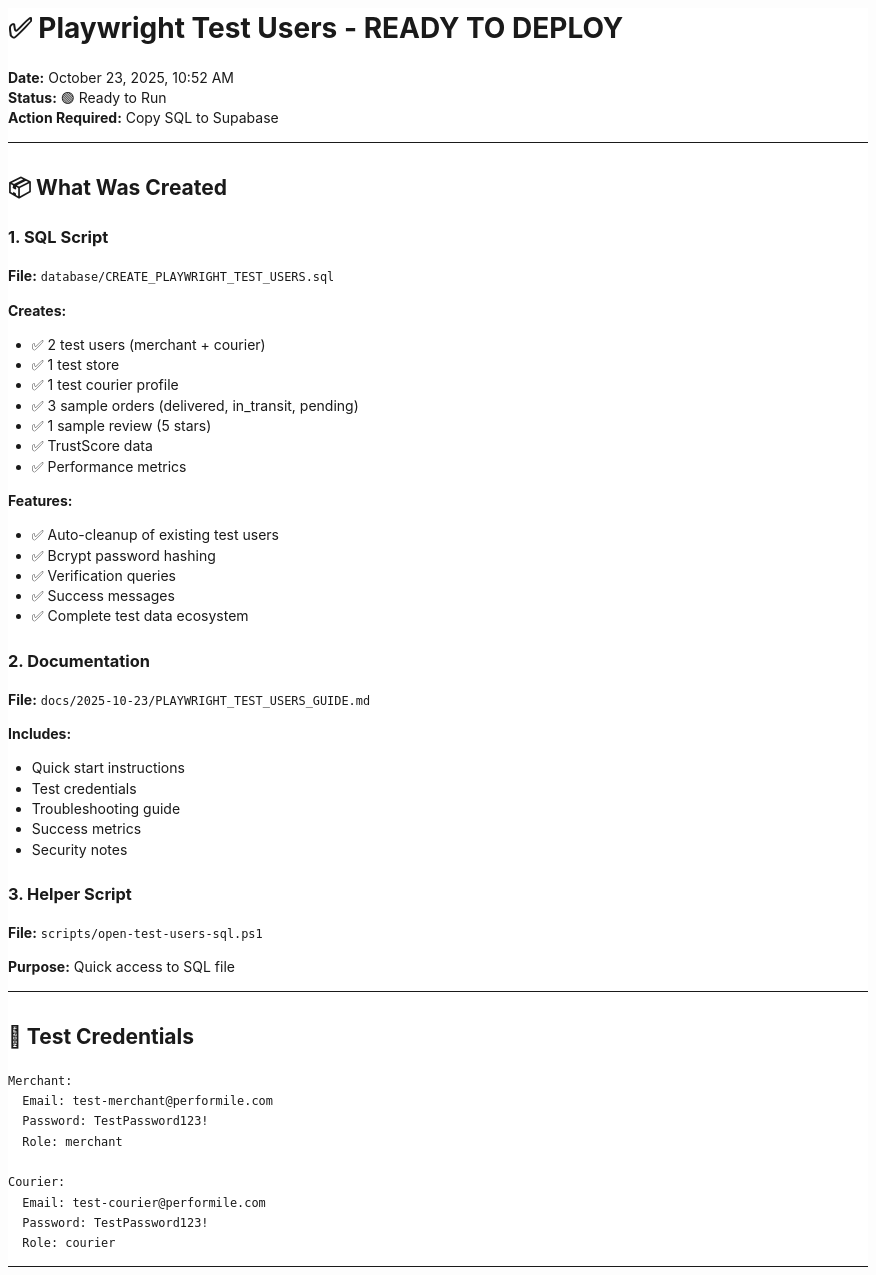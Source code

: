 # ✅ Playwright Test Users - READY TO DEPLOY

**Date:** October 23, 2025, 10:52 AM  
**Status:** 🟢 Ready to Run  
**Action Required:** Copy SQL to Supabase

---

## 📦 What Was Created

### 1. SQL Script
**File:** `database/CREATE_PLAYWRIGHT_TEST_USERS.sql`

**Creates:**
- ✅ 2 test users (merchant + courier)
- ✅ 1 test store
- ✅ 1 test courier profile
- ✅ 3 sample orders (delivered, in_transit, pending)
- ✅ 1 sample review (5 stars)
- ✅ TrustScore data
- ✅ Performance metrics

**Features:**
- ✅ Auto-cleanup of existing test users
- ✅ Bcrypt password hashing
- ✅ Verification queries
- ✅ Success messages
- ✅ Complete test data ecosystem

### 2. Documentation
**File:** `docs/2025-10-23/PLAYWRIGHT_TEST_USERS_GUIDE.md`

**Includes:**
- Quick start instructions
- Test credentials
- Troubleshooting guide
- Success metrics
- Security notes

### 3. Helper Script
**File:** `scripts/open-test-users-sql.ps1`

**Purpose:** Quick access to SQL file

---

## 🔑 Test Credentials

```
Merchant:
  Email: test-merchant@performile.com
  Password: TestPassword123!
  Role: merchant

Courier:
  Email: test-courier@performile.com
  Password: TestPassword123!
  Role: courier
```

---